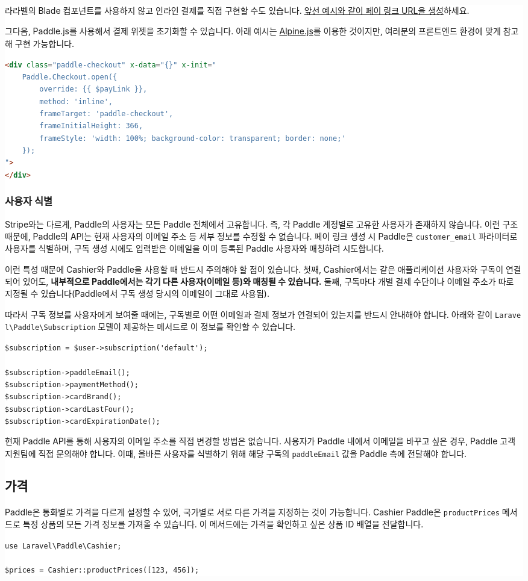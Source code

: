 라라벨의 Blade 컴포넌트를 사용하지 않고 인라인 결제를 직접 구현할 수도 있습니다. [앞선 예시와 같이 페이 링크 URL을 생성](#pay-links)하세요.

그다음, Paddle.js를 사용해서 결제 위젯을 초기화할 수 있습니다. 아래 예시는 [Alpine.js](https://github.com/alpinejs/alpine)를 이용한 것이지만, 여러분의 프론트엔드 환경에 맞게 참고해 구현 가능합니다.

```html
<div class="paddle-checkout" x-data="{}" x-init="
    Paddle.Checkout.open({
        override: {{ $payLink }},
        method: 'inline',
        frameTarget: 'paddle-checkout',
        frameInitialHeight: 366,
        frameStyle: 'width: 100%; background-color: transparent; border: none;'
    });
">
</div>
```

<a name="user-identification"></a>
### 사용자 식별

Stripe와는 다르게, Paddle의 사용자는 모든 Paddle 전체에서 고유합니다. 즉, 각 Paddle 계정별로 고유한 사용자가 존재하지 않습니다. 이런 구조 때문에, Paddle의 API는 현재 사용자의 이메일 주소 등 세부 정보를 수정할 수 없습니다. 페이 링크 생성 시 Paddle은 `customer_email` 파라미터로 사용자를 식별하며, 구독 생성 시에도 입력받은 이메일을 이미 등록된 Paddle 사용자와 매칭하려 시도합니다.

이런 특성 때문에 Cashier와 Paddle을 사용할 때 반드시 주의해야 할 점이 있습니다. 첫째, Cashier에서는 같은 애플리케이션 사용자와 구독이 연결되어 있어도, **내부적으로 Paddle에서는 각기 다른 사용자(이메일 등)와 매칭될 수 있습니다.** 둘째, 구독마다 개별 결제 수단이나 이메일 주소가 따로 지정될 수 있습니다(Paddle에서 구독 생성 당시의 이메일이 그대로 사용됨).

따라서 구독 정보를 사용자에게 보여줄 때에는, 구독별로 어떤 이메일과 결제 정보가 연결되어 있는지를 반드시 안내해야 합니다. 아래와 같이 `Laravel\Paddle\Subscription` 모델이 제공하는 메서드로 이 정보를 확인할 수 있습니다.

```
$subscription = $user->subscription('default');

$subscription->paddleEmail();
$subscription->paymentMethod();
$subscription->cardBrand();
$subscription->cardLastFour();
$subscription->cardExpirationDate();
```

현재 Paddle API를 통해 사용자의 이메일 주소를 직접 변경할 방법은 없습니다. 사용자가 Paddle 내에서 이메일을 바꾸고 싶은 경우, Paddle 고객 지원팀에 직접 문의해야 합니다. 이때, 올바른 사용자를 식별하기 위해 해당 구독의 `paddleEmail` 값을 Paddle 측에 전달해야 합니다.

<a name="prices"></a>
## 가격

Paddle은 통화별로 가격을 다르게 설정할 수 있어, 국가별로 서로 다른 가격을 지정하는 것이 가능합니다. Cashier Paddle은 `productPrices` 메서드로 특정 상품의 모든 가격 정보를 가져올 수 있습니다. 이 메서드에는 가격을 확인하고 싶은 상품 ID 배열을 전달합니다.

```
use Laravel\Paddle\Cashier;

$prices = Cashier::productPrices([123, 456]);
```
